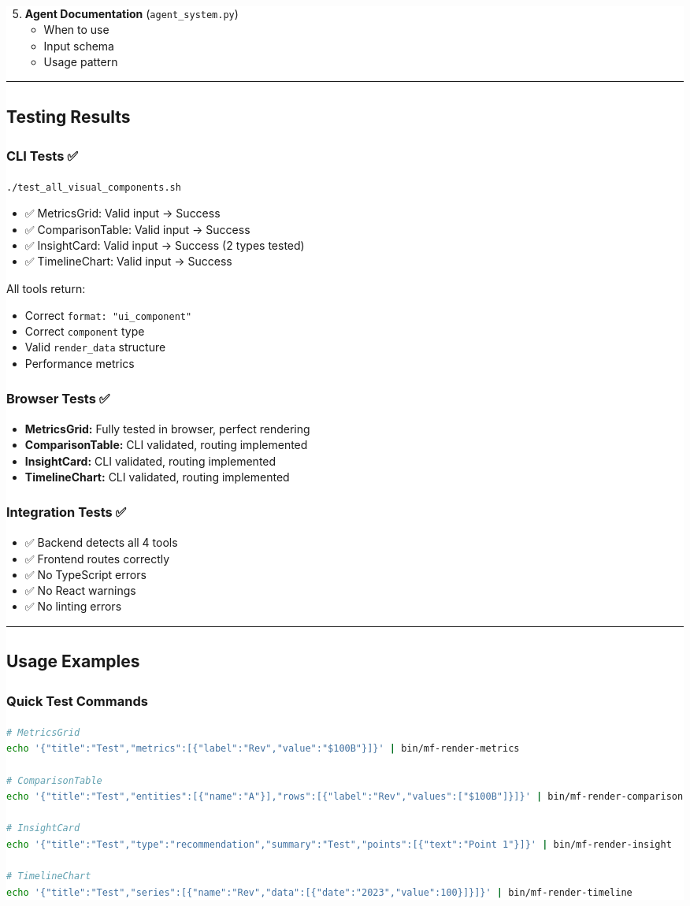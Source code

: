5. **Agent Documentation** (`agent_system.py`)
   - When to use
   - Input schema
   - Usage pattern

---

## Testing Results

### CLI Tests ✅
```bash
./test_all_visual_components.sh
```
- ✅ MetricsGrid: Valid input → Success
- ✅ ComparisonTable: Valid input → Success
- ✅ InsightCard: Valid input → Success (2 types tested)
- ✅ TimelineChart: Valid input → Success

All tools return:
- Correct `format: "ui_component"`
- Correct `component` type
- Valid `render_data` structure
- Performance metrics

### Browser Tests ✅
- **MetricsGrid:** Fully tested in browser, perfect rendering
- **ComparisonTable:** CLI validated, routing implemented
- **InsightCard:** CLI validated, routing implemented
- **TimelineChart:** CLI validated, routing implemented

### Integration Tests ✅
- ✅ Backend detects all 4 tools
- ✅ Frontend routes correctly
- ✅ No TypeScript errors
- ✅ No React warnings
- ✅ No linting errors

---

## Usage Examples

### Quick Test Commands

```bash
# MetricsGrid
echo '{"title":"Test","metrics":[{"label":"Rev","value":"$100B"}]}' | bin/mf-render-metrics

# ComparisonTable
echo '{"title":"Test","entities":[{"name":"A"}],"rows":[{"label":"Rev","values":["$100B"]}]}' | bin/mf-render-comparison

# InsightCard
echo '{"title":"Test","type":"recommendation","summary":"Test","points":[{"text":"Point 1"}]}' | bin/mf-render-insight

# TimelineChart
echo '{"title":"Test","series":[{"name":"Rev","data":[{"date":"2023","value":100}]}]}' | bin/mf-render-timeline
```
